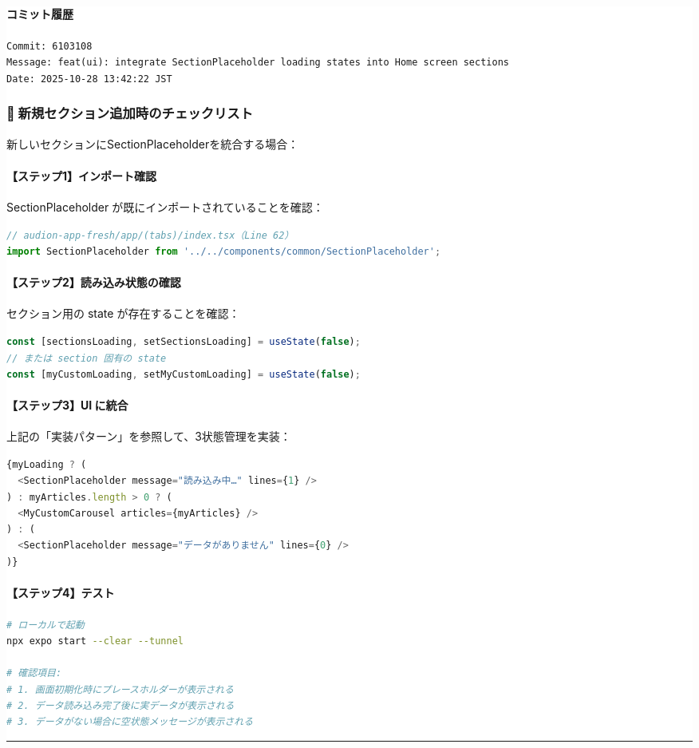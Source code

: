 #### コミット履歴

```
Commit: 6103108
Message: feat(ui): integrate SectionPlaceholder loading states into Home screen sections
Date: 2025-10-28 13:42:22 JST
```

### 📝 新規セクション追加時のチェックリスト

新しいセクションにSectionPlaceholderを統合する場合：

#### 【ステップ1】インポート確認

SectionPlaceholder が既にインポートされていることを確認：

```typescript
// audion-app-fresh/app/(tabs)/index.tsx（Line 62）
import SectionPlaceholder from '../../components/common/SectionPlaceholder';
```

#### 【ステップ2】読み込み状態の確認

セクション用の state が存在することを確認：

```typescript
const [sectionsLoading, setSectionsLoading] = useState(false);
// または section 固有の state
const [myCustomLoading, setMyCustomLoading] = useState(false);
```

#### 【ステップ3】UI に統合

上記の「実装パターン」を参照して、3状態管理を実装：

```typescript
{myLoading ? (
  <SectionPlaceholder message="読み込み中…" lines={1} />
) : myArticles.length > 0 ? (
  <MyCustomCarousel articles={myArticles} />
) : (
  <SectionPlaceholder message="データがありません" lines={0} />
)}
```

#### 【ステップ4】テスト

```bash
# ローカルで起動
npx expo start --clear --tunnel

# 確認項目:
# 1. 画面初期化時にプレースホルダーが表示される
# 2. データ読み込み完了後に実データが表示される
# 3. データがない場合に空状態メッセージが表示される
```

---